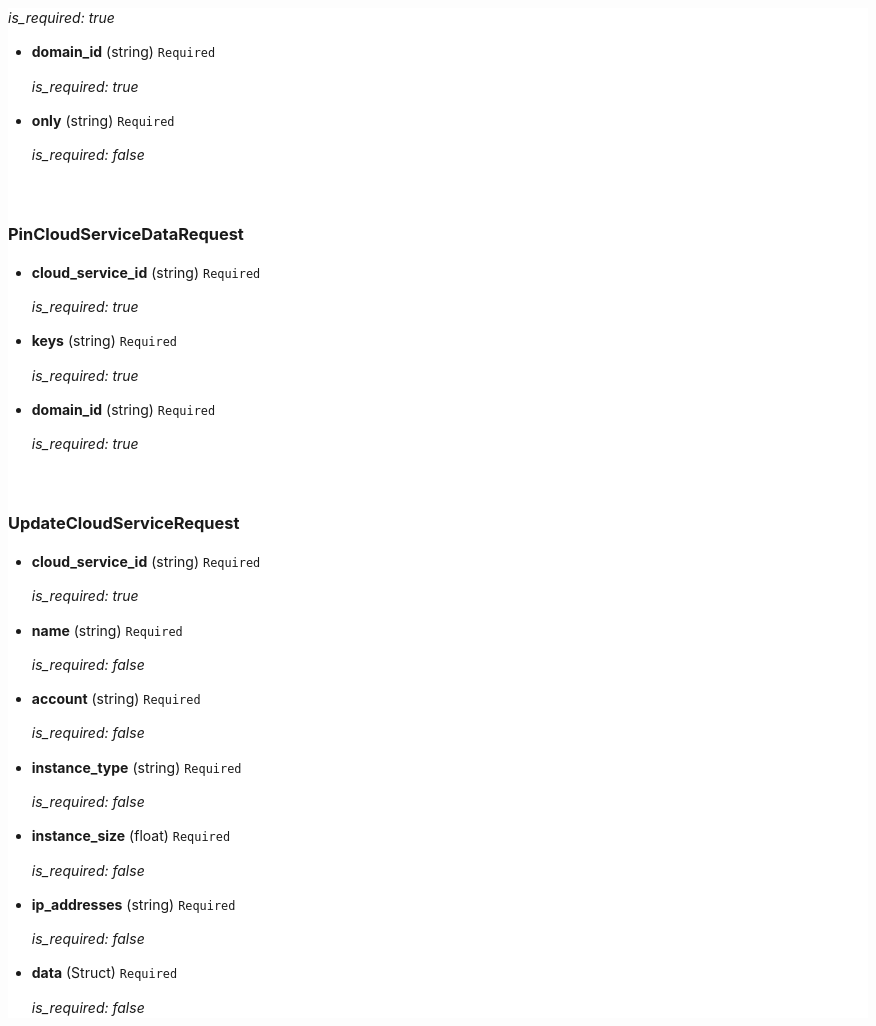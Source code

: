   *is_required: true*

    
* **domain_id** (string)  `Required` 

  *is_required: true*

    
* **only** (string)  `Required` 

  *is_required: false*

    <br>

### PinCloudServiceDataRequest
* **cloud_service_id** (string)  `Required` 

  *is_required: true*

    
* **keys** (string)  `Required` 

  *is_required: true*

    
* **domain_id** (string)  `Required` 

  *is_required: true*

    <br>

### UpdateCloudServiceRequest
* **cloud_service_id** (string)  `Required` 

  *is_required: true*

    
* **name** (string)  `Required` 

  *is_required: false*

    
* **account** (string)  `Required` 

  *is_required: false*

    
* **instance_type** (string)  `Required` 

  *is_required: false*

    
* **instance_size** (float)  `Required` 

  *is_required: false*

    
* **ip_addresses** (string)  `Required` 

  *is_required: false*

    
* **data** (Struct)  `Required` 

  *is_required: false*
